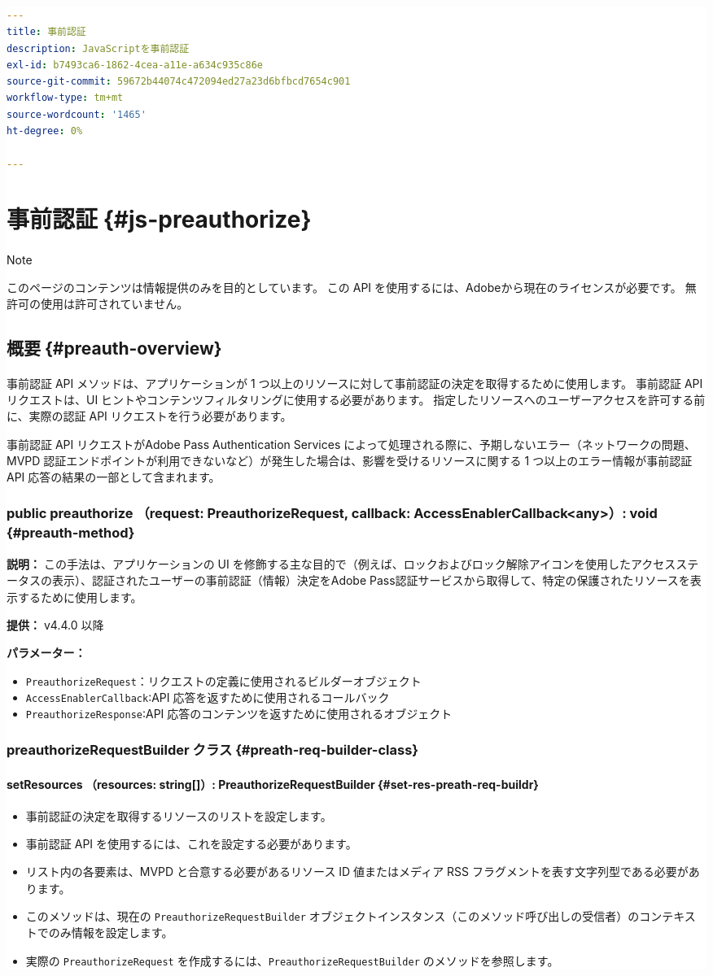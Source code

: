 ```yaml
---
title: 事前認証
description: JavaScriptを事前認証
exl-id: b7493ca6-1862-4cea-a11e-a634c935c86e
source-git-commit: 59672b44074c472094ed27a23d6bfbcd7654c901
workflow-type: tm+mt
source-wordcount: '1465'
ht-degree: 0%

---
```


# 事前認証 {#js-preauthorize}

>[!NOTE]
>
>このページのコンテンツは情報提供のみを目的としています。 この API を使用するには、Adobeから現在のライセンスが必要です。 無許可の使用は許可されていません。

## 概要 {#preauth-overview}

事前認証 API メソッドは、アプリケーションが 1 つ以上のリソースに対して事前認証の決定を取得するために使用します。 事前認証 API リクエストは、UI ヒントやコンテンツフィルタリングに使用する必要があります。 指定したリソースへのユーザーアクセスを許可する前に、実際の認証 API リクエストを行う必要があります。

事前認証 API リクエストがAdobe Pass Authentication Services によって処理される際に、予期しないエラー（ネットワークの問題、MVPD 認証エンドポイントが利用できないなど）が発生した場合は、影響を受けるリソースに関する 1 つ以上のエラー情報が事前認証 API 応答の結果の一部として含まれます。

### public preauthorize （request: PreauthorizeRequest, callback: AccessEnablerCallback&lt;any>）: void {#preauth-method}

**説明：** この手法は、アプリケーションの UI を修飾する主な目的で（例えば、ロックおよびロック解除アイコンを使用したアクセスステータスの表示）、認証されたユーザーの事前認証（情報）決定をAdobe Pass認証サービスから取得して、特定の保護されたリソースを表示するために使用します。

**提供：** v4.4.0 以降

**パラメーター：**

* `PreauthorizeRequest`：リクエストの定義に使用されるビルダーオブジェクト
* `AccessEnablerCallback`:API 応答を返すために使用されるコールバック
* `PreauthorizeResponse`:API 応答のコンテンツを返すために使用されるオブジェクト

### preauthorizeRequestBuilder クラス {#preath-req-builder-class}

#### setResources （resources: string[]）: PreauthorizeRequestBuilder {#set-res-preath-req-buildr}

* 事前認証の決定を取得するリソースのリストを設定します。
* 事前認証 API を使用するには、これを設定する必要があります。
* リスト内の各要素は、MVPD と合意する必要があるリソース ID 値またはメディア RSS フラグメントを表す文字列型である必要があります。
* このメソッドは、現在の `PreauthorizeRequestBuilder` オブジェクトインスタンス（このメソッド呼び出しの受信者）のコンテキストでのみ情報を設定します。

* 実際の `PreauthorizeRequest` を作成するには、`PreauthorizeRequestBuilder` のメソッドを参照します。
